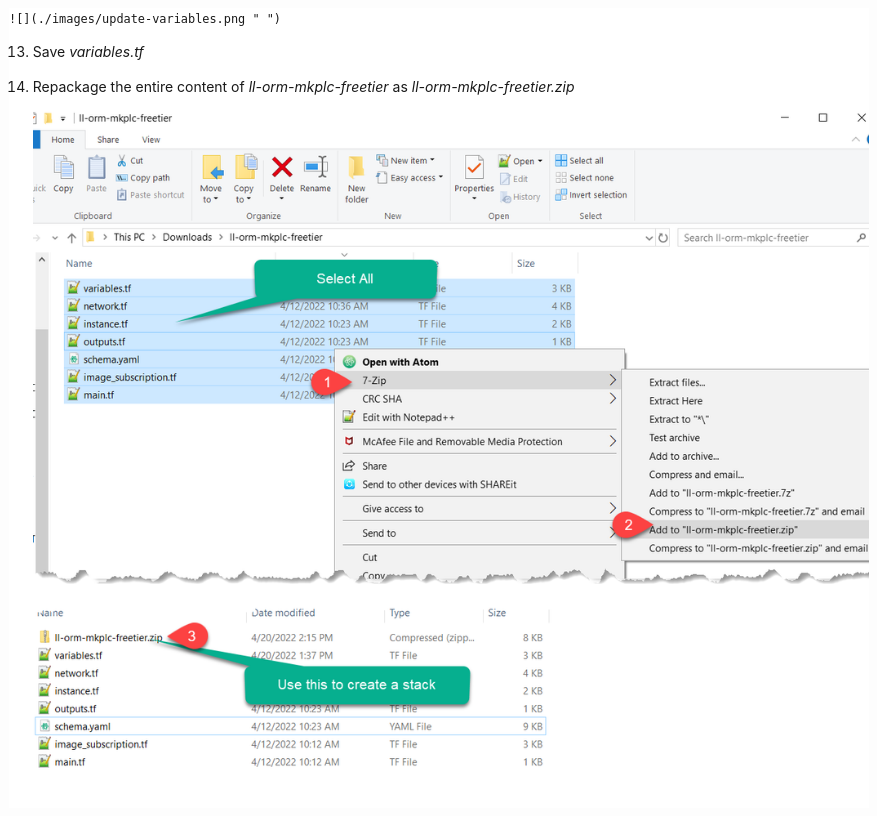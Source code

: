     ![](./images/update-variables.png " ")

13. Save *variables.tf*
14. Repackage the entire content of *ll-orm-mkplc-freetier* as  *ll-orm-mkplc-freetier.zip*

    ![](./../7-labs-create-custom-image-for-marketplace/images/zip-orm-stack.png " ")
